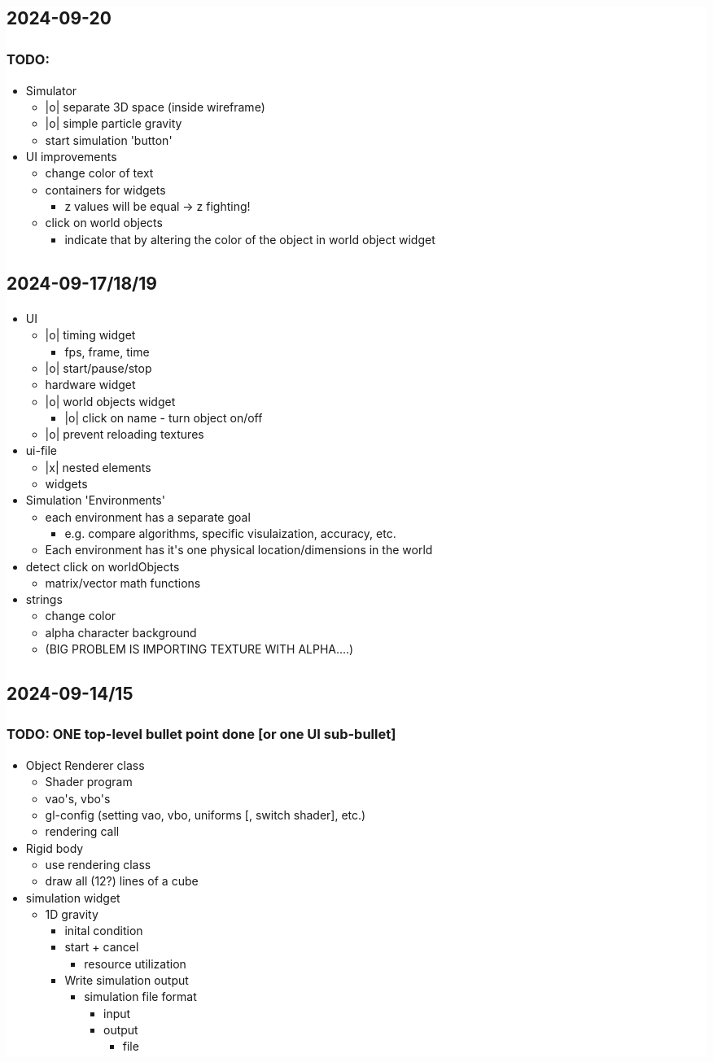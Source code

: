 ## 2024-09-20

### TODO:
- Simulator
	- |o| separate 3D space (inside wireframe)
	- |o| simple particle gravity
	- start simulation 'button'
- UI improvements
	- change color of text
	- containers for widgets
		- z values will be equal -> z fighting!
	- click on world objects
		- indicate that by altering the color of the object in world object widget



## 2024-09-17/18/19
- UI 
	- |o| timing widget
		- fps, frame, time
	- |o| start/pause/stop
	- hardware widget
	- |o| world objects widget
		- |o| click on name - turn object on/off
	- |o| prevent reloading textures
- ui-file
	- |x| nested elements
	- widgets
- Simulation 'Environments'
	- each environment has a separate goal
		- e.g. compare algorithms, specific visulaization, accuracy, etc.
	- Each environment has it's one physical location/dimensions in the world
- detect click on worldObjects
	- matrix/vector math functions
- strings
	- change color
	- alpha character background
	- (BIG PROBLEM IS IMPORTING TEXTURE WITH ALPHA....)


## 2024-09-14/15

### TODO: ONE top-level bullet point done [or one UI sub-bullet]
- Object Renderer class
	- Shader program
	- vao's, vbo's
	- gl-config (setting vao, vbo, uniforms [, switch shader], etc.)
	- rendering call
- Rigid body
	- use rendering class
	- draw all (12?) lines of a cube
- simulation widget
	- 1D gravity
		- inital condition
		- start + cancel
			- resource utilization
		- Write simulation output
			- simulation file format
				- input
				- output
					- file